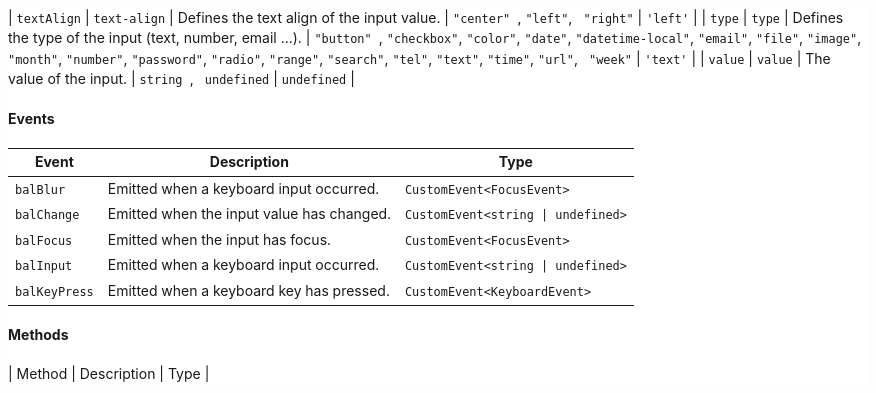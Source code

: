 | `textAlign`       | `text-align`        | Defines the text align of the input value.                                                                                                                                                                                                                                                                                                                                                                                                                                                                                                                                                       | `"center" `, ` "left" `, ` "right"`                                                                                                                                                                                                                                                                                                                                                                                                                                                                                                                                                                                                                                                                                                                                                                                                                                                                                                                                                                                                   | `'left'`       |
| `type`            | `type`              | Defines the type of the input (text, number, email ...).                                                                                                                                                                                                                                                                                                                                                                                                                                                                                                                                         | `"button" `, ` "checkbox" `, ` "color" `, ` "date" `, ` "datetime-local" `, ` "email" `, ` "file" `, ` "image" `, ` "month" `, ` "number" `, ` "password" `, ` "radio" `, ` "range" `, ` "search" `, ` "tel" `, ` "text" `, ` "time" `, ` "url" `, ` "week"`                                                                                                                                                                                                                                                                                                                                                                                                                                                                                                                                                                                                                                                                                                                                                                          | `'text'`       |
| `value`           | `value`             | The value of the input.                                                                                                                                                                                                                                                                                                                                                                                                                                                                                                                                                                          | `string `, ` undefined`                                                                                                                                                                                                                                                                                                                                                                                                                                                                                                                                                                                                                                                                                                                                                                                                                                                                                                                                                                                                               | `undefined`    |


#### Events

| Event         | Description                               | Type                               |
| ------------- | ----------------------------------------- | ---------------------------------- |
| `balBlur`     | Emitted when a keyboard input occurred.   | `CustomEvent<FocusEvent>`          |
| `balChange`   | Emitted when the input value has changed. | `CustomEvent<string \| undefined>` |
| `balFocus`    | Emitted when the input has focus.         | `CustomEvent<FocusEvent>`          |
| `balInput`    | Emitted when a keyboard input occurred.   | `CustomEvent<string \| undefined>` |
| `balKeyPress` | Emitted when a keyboard key has pressed.  | `CustomEvent<KeyboardEvent>`       |


#### Methods

| Method            | Description                                                                                             | Type                                             |